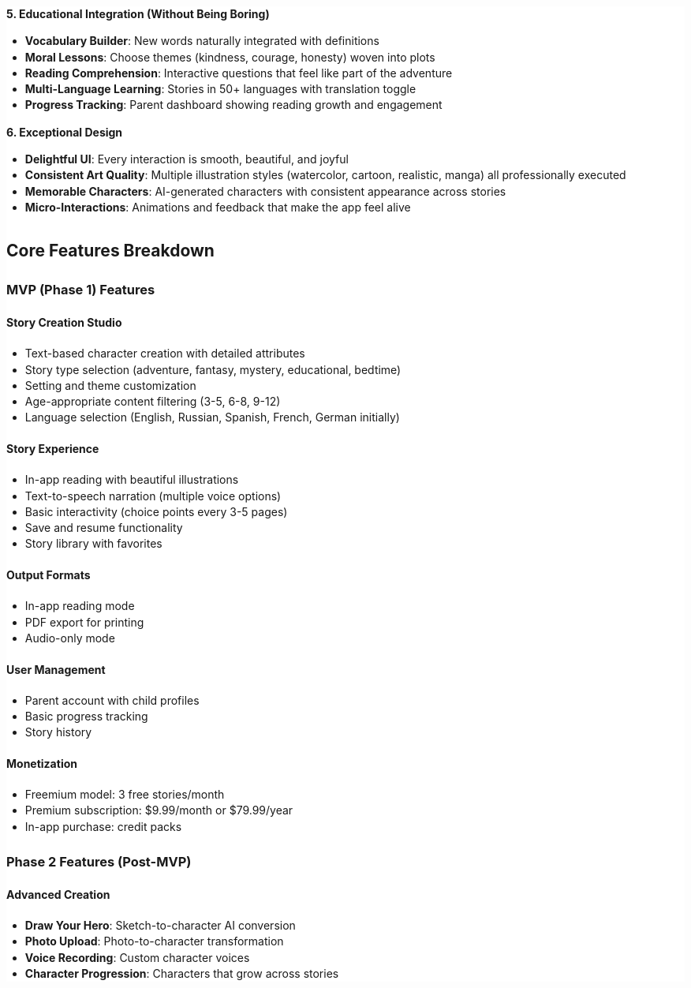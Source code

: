 **5. Educational Integration (Without Being Boring)**
- **Vocabulary Builder**: New words naturally integrated with definitions
- **Moral Lessons**: Choose themes (kindness, courage, honesty) woven into plots
- **Reading Comprehension**: Interactive questions that feel like part of the adventure
- **Multi-Language Learning**: Stories in 50+ languages with translation toggle
- **Progress Tracking**: Parent dashboard showing reading growth and engagement

**6. Exceptional Design**
- **Delightful UI**: Every interaction is smooth, beautiful, and joyful
- **Consistent Art Quality**: Multiple illustration styles (watercolor, cartoon, realistic, manga) all professionally executed
- **Memorable Characters**: AI-generated characters with consistent appearance across stories
- **Micro-Interactions**: Animations and feedback that make the app feel alive

## Core Features Breakdown

### MVP (Phase 1) Features

#### Story Creation Studio
- Text-based character creation with detailed attributes
- Story type selection (adventure, fantasy, mystery, educational, bedtime)
- Setting and theme customization
- Age-appropriate content filtering (3-5, 6-8, 9-12)
- Language selection (English, Russian, Spanish, French, German initially)

#### Story Experience
- In-app reading with beautiful illustrations
- Text-to-speech narration (multiple voice options)
- Basic interactivity (choice points every 3-5 pages)
- Save and resume functionality
- Story library with favorites

#### Output Formats
- In-app reading mode
- PDF export for printing
- Audio-only mode

#### User Management
- Parent account with child profiles
- Basic progress tracking
- Story history

#### Monetization
- Freemium model: 3 free stories/month
- Premium subscription: $9.99/month or $79.99/year
- In-app purchase: credit packs

### Phase 2 Features (Post-MVP)

#### Advanced Creation
- **Draw Your Hero**: Sketch-to-character AI conversion
- **Photo Upload**: Photo-to-character transformation
- **Voice Recording**: Custom character voices
- **Character Progression**: Characters that grow across stories
